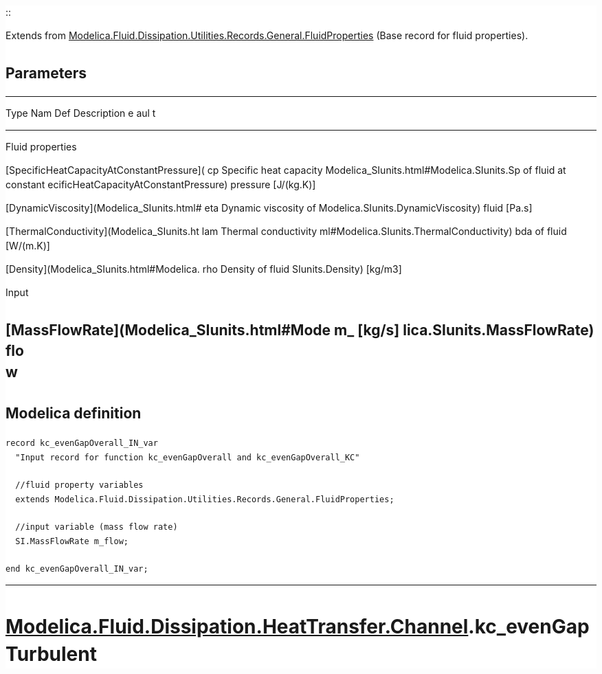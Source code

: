 ::

Extends from
[Modelica.Fluid.Dissipation.Utilities.Records.General.FluidProperties](Modelica_Fluid_Dissipation_Utilities_Records_General.html#Modelica.Fluid.Dissipation.Utilities.Records.General.FluidProperties)
(Base record for fluid properties).

Parameters
----------

  ------------------------------------------------------------------------
  Type                                      Nam Def Description
                                            e   aul 
                                                t   
  ----------------------------------------- --- --- ----------------------
  Fluid properties                                  

  [SpecificHeatCapacityAtConstantPressure]( cp      Specific heat capacity
  Modelica_SIunits.html#Modelica.SIunits.Sp         of fluid at constant
  ecificHeatCapacityAtConstantPressure)             pressure [J/(kg.K)]

  [DynamicViscosity](Modelica_SIunits.html# eta     Dynamic viscosity of
  Modelica.SIunits.DynamicViscosity)                fluid [Pa.s]

  [ThermalConductivity](Modelica_SIunits.ht lam     Thermal conductivity
  ml#Modelica.SIunits.ThermalConductivity)  bda     of fluid [W/(m.K)]

  [Density](Modelica_SIunits.html#Modelica. rho     Density of fluid
  SIunits.Density)                                  [kg/m3]

  Input                                             

  [MassFlowRate](Modelica_SIunits.html#Mode m\_     [kg/s]
  lica.SIunits.MassFlowRate)                flo     
                                            w       
  ------------------------------------------------------------------------

Modelica definition
-------------------

    record kc_evenGapOverall_IN_var 
      "Input record for function kc_evenGapOverall and kc_evenGapOverall_KC"

      //fluid property variables
      extends Modelica.Fluid.Dissipation.Utilities.Records.General.FluidProperties;

      //input variable (mass flow rate)
      SI.MassFlowRate m_flow;

    end kc_evenGapOverall_IN_var;

* * * * *

[Modelica.Fluid.Dissipation.HeatTransfer.Channel](Modelica_Fluid_Dissipation_HeatTransfer_Channel.html#Modelica.Fluid.Dissipation.HeatTransfer.Channel).kc\_evenGapTurbulent
============================================================================================================================================================================
